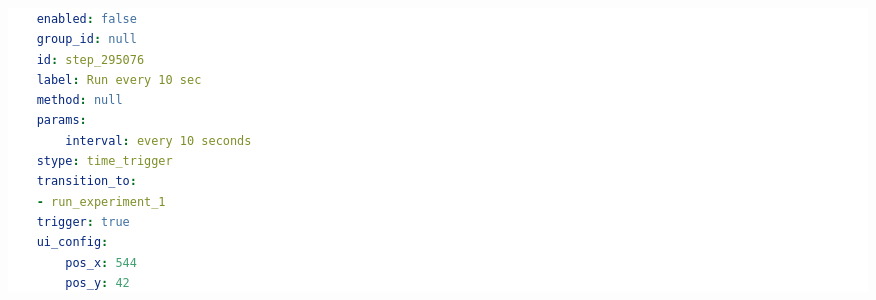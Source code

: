 ````yaml
    enabled: false
    group_id: null
    id: step_295076
    label: Run every 10 sec
    method: null
    params:
        interval: every 10 seconds
    stype: time_trigger
    transition_to:
    - run_experiment_1
    trigger: true
    ui_config:
        pos_x: 544
        pos_y: 42


````
